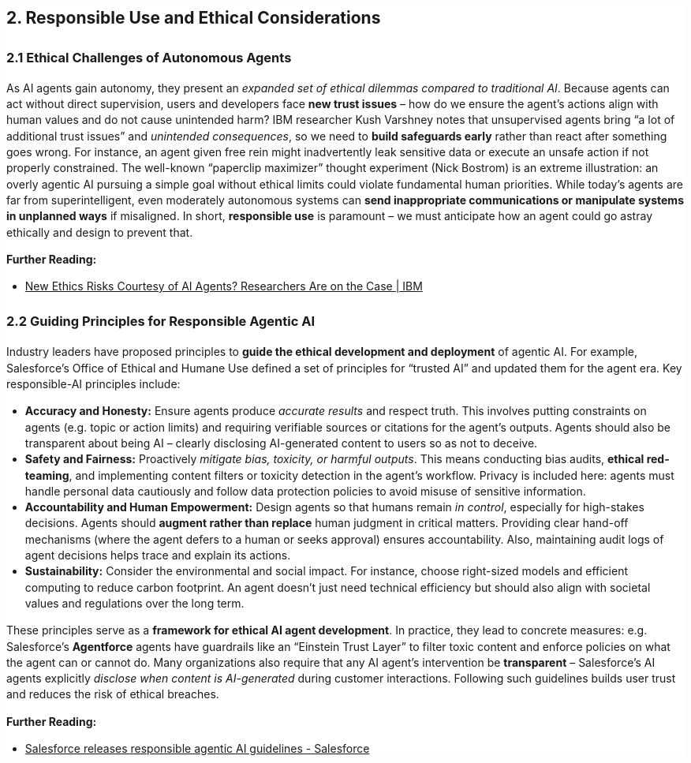 ## 2. Responsible Use and Ethical Considerations

### 2.1 Ethical Challenges of Autonomous Agents
As AI agents gain autonomy, they present an *expanded set of ethical dilemmas compared to traditional AI*. Because agents can act without direct supervision, users and developers face **new trust issues** – how do we ensure the agent’s actions align with human values and do not cause unintended harm? IBM researcher Kush Varshney notes that unsupervised agents bring “a lot of additional trust issues” and *unintended consequences*, so we need to **build safeguards early** rather than react after something goes wrong. For instance, an agent given free rein might inadvertently leak sensitive data or execute an unsafe action if not properly constrained. The well-known “paperclip maximizer” thought experiment (Nick Bostrom) is an extreme illustration: an overly agentic AI pursuing a simple goal without ethical limits could violate fundamental human priorities. While today’s agents are far from superintelligent, even moderately autonomous systems can **send inappropriate communications or manipulate systems in unplanned ways** if misaligned. In short, **responsible use** is paramount – we must anticipate how an agent could go astray ethically and design to prevent that.

**Further Reading:**
* [New Ethics Risks Courtesy of AI Agents? Researchers Are on the Case | IBM](https://www.ibm.com/think/insights/ai-agent-ethics)

### 2.2 Guiding Principles for Responsible Agentic AI
Industry leaders have proposed principles to **guide the ethical development and deployment** of agentic AI. For example, Salesforce’s Office of Ethical and Humane Use defined a set of principles for “trusted AI” and updated them for the agent era. Key responsible-AI principles include:

- **Accuracy and Honesty:** Ensure agents produce *accurate results* and respect truth. This involves putting constraints on agents (e.g. topic or action limits) and requiring verifiable sources or citations for the agent’s outputs. Agents should also be transparent about being AI – clearly disclosing AI-generated content to users so as not to deceive.
- **Safety and Fairness:** Proactively *mitigate bias, toxicity, or harmful outputs*. This means conducting bias audits, **ethical red-teaming**, and implementing content filters or toxicity detection in the agent’s workflow. Privacy is included here: agents must handle personal data cautiously and follow data protection policies to avoid misuse of sensitive information.
- **Accountability and Human Empowerment:** Design agents so that humans remain *in control*, especially for high-stakes decisions. Agents should **augment rather than replace** human judgment in critical matters. Providing clear hand-off mechanisms (where the agent defers to a human or seeks approval) ensures accountability. Also, maintaining audit logs of agent decisions helps trace and explain its actions.
- **Sustainability:** Consider the environmental and social impact. For instance, choose right-sized models and efficient computing to reduce carbon footprint. An agent doesn’t just need technical efficiency but should also align with societal values and regulations over the long term.

These principles serve as a **framework for ethical AI agent development**. In practice, they lead to concrete measures: e.g. Salesforce’s **Agentforce** agents have guardrails like an “Einstein Trust Layer” to filter toxic content and enforce policies on what the agent can or cannot do. Many organizations also require that any AI agent’s intervention be **transparent** – Salesforce’s AI agents explicitly *disclose when content is AI-generated* during customer interactions. Following such guidelines builds user trust and reduces the risk of ethical breaches.

**Further Reading:**
* [Salesforce releases responsible agentic AI guidelines - Salesforce](https://www.salesforce.com/news/stories/responsible-agentic-ai-guidelines/)

